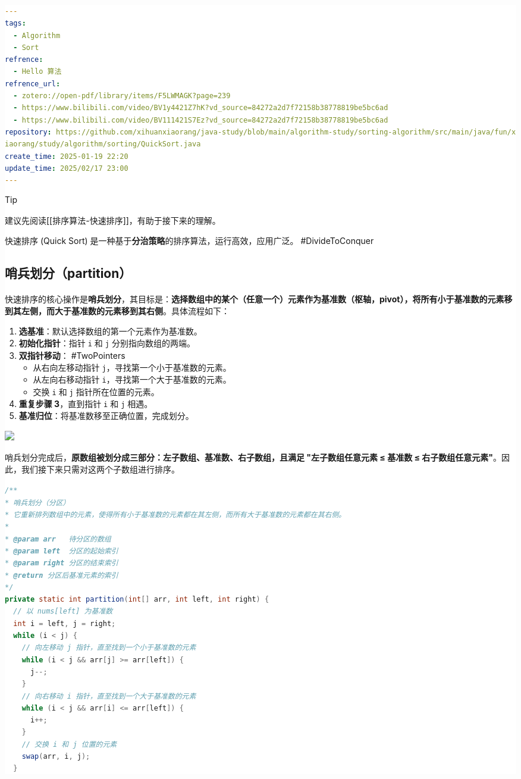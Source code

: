 ```yaml
---
tags:
  - Algorithm
  - Sort
refrence:
  - Hello 算法
refrence_url:
  - zotero://open-pdf/library/items/F5LWMAGK?page=239
  - https://www.bilibili.com/video/BV1y4421Z7hK?vd_source=84272a2d7f72158b38778819be5bc6ad
  - https://www.bilibili.com/video/BV111421S7Ez?vd_source=84272a2d7f72158b38778819be5bc6ad
repository: https://github.com/xihuanxiaorang/java-study/blob/main/algorithm-study/sorting-algorithm/src/main/java/fun/xiaorang/study/algorithm/sorting/QuickSort.java
create_time: 2025-01-19 22:20
update_time: 2025/02/17 23:00
---
```


> [!tip]
> 建议先阅读[[排序算法-快速排序]]，有助于接下来的理解。

快速排序 (Quick Sort) 是一种基于**分治策略**的排序算法，运行高效，应用广泛。 #DivideToConquer

## 哨兵划分（partition）

快速排序的核心操作是**哨兵划分**，其目标是：**选择数组中的某个（任意一个）元素作为基准数（枢轴，pivot），将所有小于基准数的元素移到其左侧，而大于基准数的元素移到其右侧**。具体流程如下：

1. **选基准**：默认选择数组的第一个元素作为基准数。
2. **初始化指针**：指针 `i` 和 `j` 分别指向数组的两端。
3. **双指针移动**： #TwoPointers
    - 从右向左移动指针 `j`，寻找第一个小于基准数的元素。
    - 从左向右移动指针 `i`，寻找第一个大于基准数的元素。
    - 交换 `i` 和 `j` 指针所在位置的元素。
4. **重复步骤 3**，直到指针 `i` 和 `j` 相遇。
5. **基准归位**：将基准数移至正确位置，完成划分。

![](https://img.xiaorang.fun/202501211848055.gif)

哨兵划分完成后，**原数组被划分成三部分：左子数组、基准数、右子数组，且满足 "左子数组任意元素 ≤ 基准数 ≤ 右子数组任意元素"**。因此，我们接下来只需对这两个子数组进行排序。

```java
/**
* 哨兵划分（分区）
* 它重新排列数组中的元素，使得所有小于基准数的元素都在其左侧，而所有大于基准数的元素都在其右侧。
*
* @param arr   待分区的数组
* @param left  分区的起始索引
* @param right 分区的结束索引
* @return 分区后基准元素的索引
*/
private static int partition(int[] arr, int left, int right) {
  // 以 nums[left] 为基准数
  int i = left, j = right;
  while (i < j) {
    // 向左移动 j 指针，直至找到一个小于基准数的元素
    while (i < j && arr[j] >= arr[left]) {
      j--;
    }
    // 向右移动 i 指针，直至找到一个大于基准数的元素
    while (i < j && arr[i] <= arr[left]) {
      i++;
    }
    // 交换 i 和 j 位置的元素
    swap(arr, i, j);
  }
```